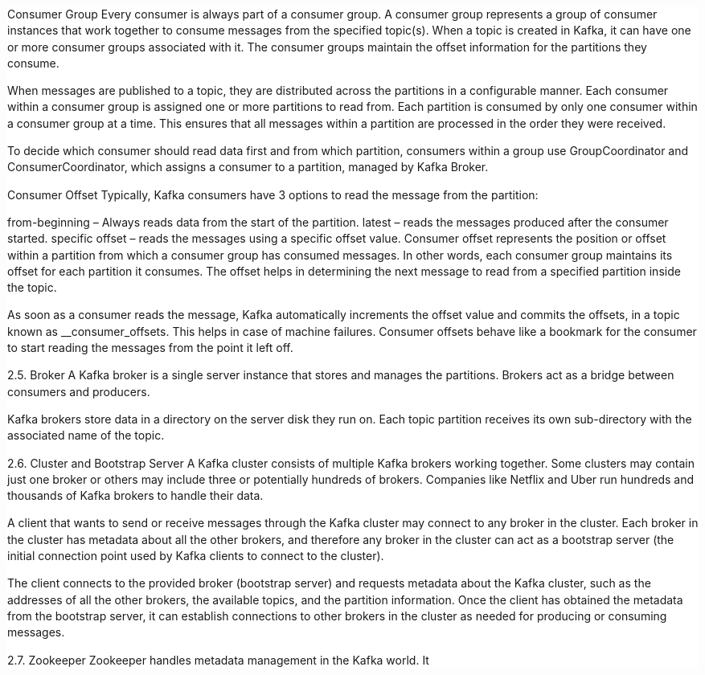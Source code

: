 Consumer Group
Every consumer is always part of a consumer group. A consumer group represents a group of consumer instances that work together to consume messages from the specified topic(s). When a topic is created in Kafka, it can have one or more consumer groups associated with it. The consumer groups maintain the offset information for the partitions they consume.


When messages are published to a topic, they are distributed across the partitions in a configurable manner. Each consumer within a consumer group is assigned one or more partitions to read from. Each partition is consumed by only one consumer within a consumer group at a time. This ensures that all messages within a partition are processed in the order they were received.

To decide which consumer should read data first and from which partition, consumers within a group use GroupCoordinator and ConsumerCoordinator, which assigns a consumer to a partition, managed by Kafka Broker.

Consumer Offset
Typically, Kafka consumers have 3 options to read the message from the partition:

from-beginning – Always reads data from the start of the partition.
latest – reads the messages produced after the consumer started.
specific offset – reads the messages using a specific offset value.
Consumer offset represents the position or offset within a partition from which a consumer group has consumed messages. In other words, each consumer group maintains its offset for each partition it consumes. The offset helps in determining the next message to read from a specified partition inside the topic.

As soon as a consumer reads the message, Kafka automatically increments the offset value and commits the offsets, in a topic known as __consumer_offsets. This helps in case of machine failures. Consumer offsets behave like a bookmark for the consumer to start reading the messages from the point it left off.

2.5. Broker
A Kafka broker is a single server instance that stores and manages the partitions. Brokers act as a bridge between consumers and producers.

Kafka brokers store data in a directory on the server disk they run on. Each topic partition receives its own sub-directory with the associated name of the topic.

2.6. Cluster and Bootstrap Server
A Kafka cluster consists of multiple Kafka brokers working together. Some clusters may contain just one broker or others may include three or potentially hundreds of brokers. Companies like Netflix and Uber run hundreds and thousands of Kafka brokers to handle their data.

A client that wants to send or receive messages through the Kafka cluster may connect to any broker in the cluster. Each broker in the cluster has metadata about all the other brokers, and therefore any broker in the cluster can act as a bootstrap server (the initial connection point used by Kafka clients to connect to the cluster).

The client connects to the provided broker (bootstrap server) and requests metadata about the Kafka cluster, such as the addresses of all the other brokers, the available topics, and the partition information. Once the client has obtained the metadata from the bootstrap server, it can establish connections to other brokers in the cluster as needed for producing or consuming messages.

2.7. Zookeeper
Zookeeper handles metadata management in the Kafka world. It
